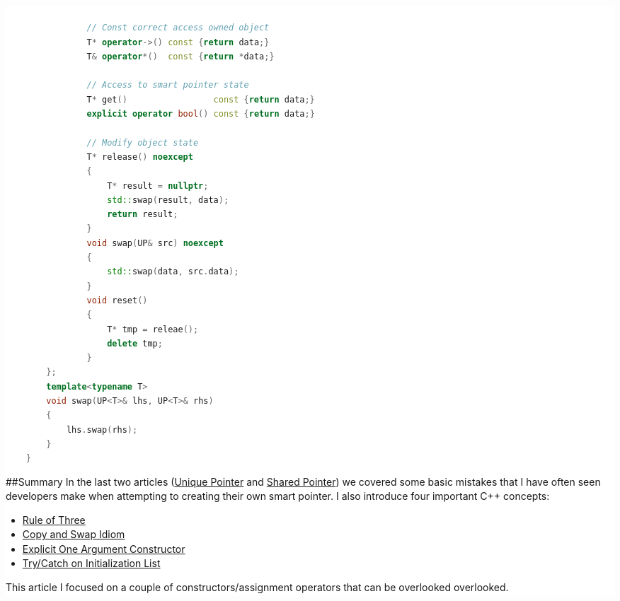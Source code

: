 ```cpp ThorsAnvil::UP Version 3

                // Const correct access owned object
                T* operator->() const {return data;}
                T& operator*()  const {return *data;}
                
                // Access to smart pointer state
                T* get()                 const {return data;}
                explicit operator bool() const {return data;}

                // Modify object state
                T* release() noexcept
                {
                    T* result = nullptr;
                    std::swap(result, data);
                    return result;
                }
                void swap(UP& src) noexcept
                {
                    std::swap(data, src.data);
                }
                void reset()
                {
                    T* tmp = releae();
                    delete tmp;
                }
        };
        template<typename T>
        void swap(UP<T>& lhs, UP<T>& rhs)
        {
            lhs.swap(rhs);
        }
    }
```
##Summary
In the last two articles ([Unique Pointer](http://lokiastari.com/blog/2014/12/30/c-plus-plus-by-example-smart-pointer/) and [Shared Pointer](http://lokiastari.com/blog/2015/01/15/c-plus-plus-by-example-smart-pointer-part-ii/)) we covered some basic mistakes that I have often seen developers make when attempting to creating their own smart pointer. I also introduce four important C++ concepts:

 - [Rule of Three](http://stackoverflow.com/q/4172722/14065)
 - [Copy and Swap Idiom](http://stackoverflow.com/q/3279543/14065)
 - [Explicit One Argument Constructor](http://stackoverflow.com/a/121163/14065)
 - [Try/Catch on Initialization List](http://stackoverflow.com/q/12697625/14065)

This article I focused on a couple of constructors/assignment operators that can be overlooked overlooked.
